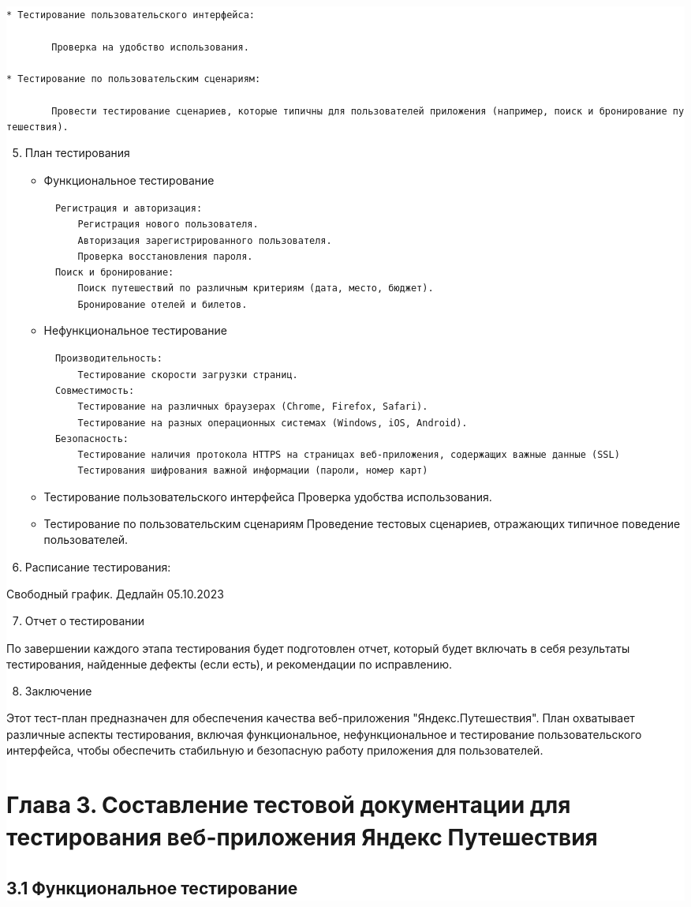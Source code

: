     * Тестирование пользовательского интерфейса:

            Проверка на удобство использования.
    
    * Тестирование по пользовательским сценариям:

            Провести тестирование сценариев, которые типичны для пользователей приложения (например, поиск и бронирование путешествия).

5. План тестирования
    * Функциональное тестирование
            
            Регистрация и авторизация:
                Регистрация нового пользователя.
                Авторизация зарегистрированного пользователя.
                Проверка восстановления пароля.
            Поиск и бронирование:
                Поиск путешествий по различным критериям (дата, место, бюджет).
                Бронирование отелей и билетов.
    
    * Нефункциональное тестирование
            
            Производительность:
                Тестирование скорости загрузки страниц.
            Совместимость:
                Тестирование на различных браузерах (Chrome, Firefox, Safari).
                Тестирование на разных операционных системах (Windows, iOS, Android).
            Безопасность: 
                Тестирование наличия протокола HTTPS на страницах веб-приложения, содержащих важные данные (SSL)
                Тестирования шифрования важной информации (пароли, номер карт)
    * Тестирование пользовательского интерфейса
            Проверка удобства использования.

    * Тестирование по пользовательским сценариям
            Проведение тестовых сценариев, отражающих типичное поведение пользователей.

6. Расписание тестирования: 

Свободный график. Дедлайн 05.10.2023

7. Отчет о тестировании

По завершении каждого этапа тестирования будет подготовлен отчет, который будет включать в себя результаты тестирования, найденные дефекты (если есть), и рекомендации по исправлению.

8. Заключение

Этот тест-план предназначен для обеспечения качества веб-приложения "Яндекс.Путешествия". План охватывает различные аспекты тестирования, включая функциональное, нефункциональное и тестирование пользовательского интерфейса, чтобы обеспечить стабильную и безопасную работу приложения для пользователей.

# Глава 3. Составление тестовой документации для тестирования веб-приложения Яндекс Путешествия

## 3.1 Функциональное тестирование
